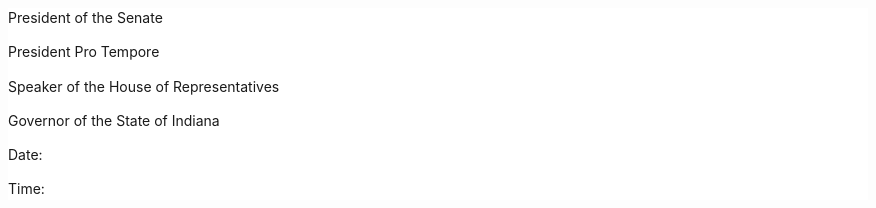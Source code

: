 President of the Senate

President Pro Tempore

Speaker of the House of Representatives

Governor of the State of Indiana

Date:

Time: